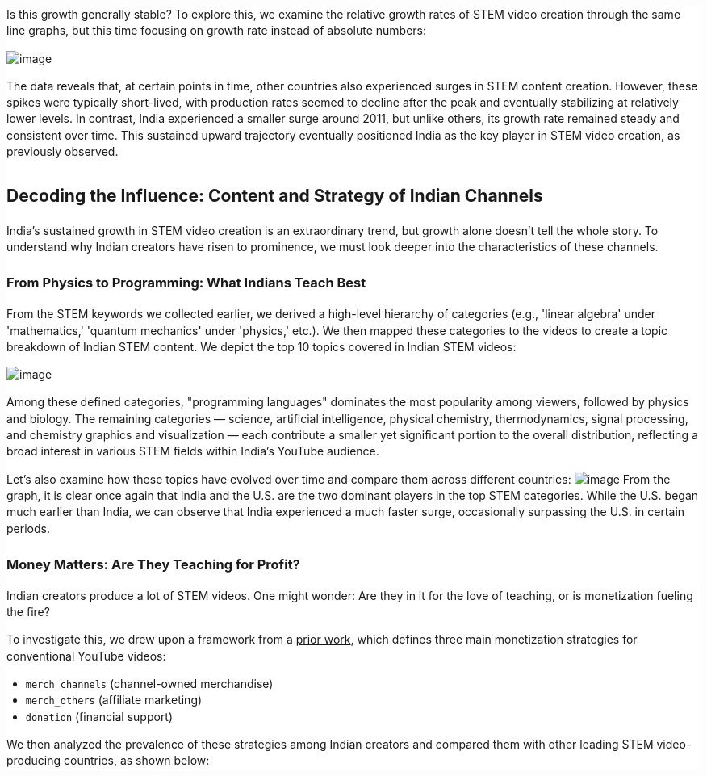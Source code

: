Is this growth generally stable? To explore this, we examine the relative growth rates of STEM video creation through the same line graphs, but this time focusing on growth rate instead of absolute numbers:

![image](https://hackmd.io/_uploads/HkSwHFaV1g.png)

The data reveals that, at certain points in time, other countries also experienced surges in STEM content creation. However, these spikes were typically short-lived, with production rates seemed to decline after the peak and eventually stabilizing at relatively lower levels. In contrast, India experienced a smaller surge around 2011, but unlike others, its growth rate remained steady and consistent over time. This sustained upward trajectory eventually positioned India as the key player in STEM video creation, as previously observed.

## Decoding the Influence: Content and Strategy of Indian Channels
India’s sustained growth in STEM video creation is an extraordinary trend, but growth alone doesn’t tell the whole story. To understand why Indian creators have risen to prominence, we must look deeper into the characteristics of these channels.

### From Physics to Programming: What Indians Teach Best
From the STEM keywords we collected earlier, we derived a high-level hierarchy of categories (e.g., 'linear algebra' under 'mathematics,' 'quantum mechanics' under 'physics,' etc.). We then mapped these categories to the videos to create a topic breakdown of Indian STEM content. We depict the top 10 topics covered in Indian STEM videos:

![image](https://hackmd.io/_uploads/B1Fn6gMHJe.png)

Among these defined categories, "programming languages" dominates the most popularity among viewers, followed by  physics and biology. The remaining categories — science, artificial intelligence, physical chemistry, thermodynamics, signal processing, and chemistry graphics and visualization — each contribute a smaller yet significant portion to the overall distribution, reflecting a broad interest in various STEM fields within India’s YouTube audience.

Let’s also examine how these topics have evolved over time and compare them across different countries:
![image](https://hackmd.io/_uploads/ryVBY-GHyl.png)
From the graph, it is clear once again that India and the U.S. are the two dominant players in the top STEM categories. While the U.S. began much earlier than India, we can observe that India experienced a much faster surge, occasionally surpassing the U.S. in certain periods.

### Money Matters: Are They Teaching for Profit?
Indian creators produce a lot of STEM videos. One might wonder: Are they in it for the love of teaching, or is monetization fueling the fire?

To investigate this, we drew upon a framework from a [prior work](https://dl.acm.org/doi/10.1145/3555174), which defines three main monetization strategies for conventional YouTube videos: 
* `merch_channels` (channel-owned merchandise)
*  `merch_others` (affiliate marketing) 
*  `donation` (financial support) 

We then analyzed the prevalence of these strategies among Indian creators and compared them with other leading STEM video-producing countries, as shown below:
